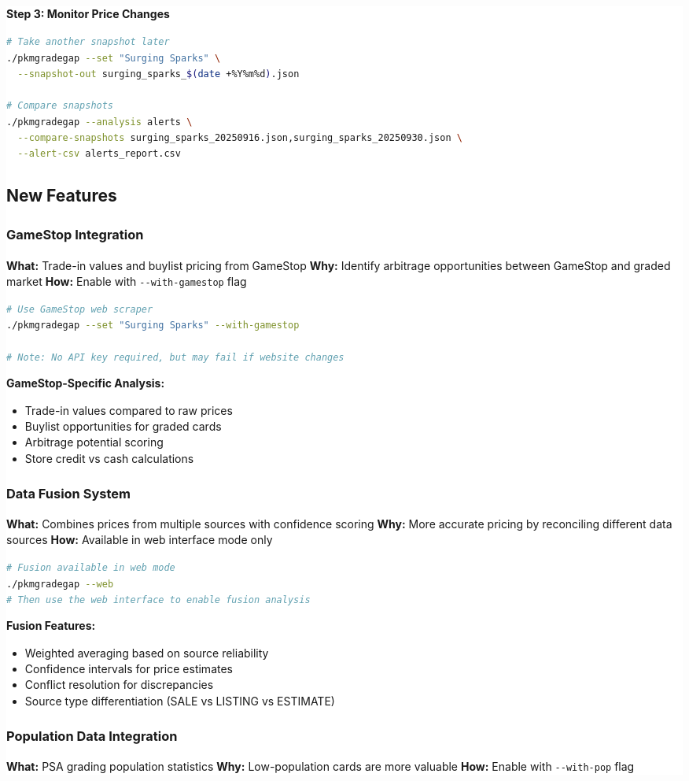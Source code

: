 **Step 3: Monitor Price Changes**
```bash
# Take another snapshot later
./pkmgradegap --set "Surging Sparks" \
  --snapshot-out surging_sparks_$(date +%Y%m%d).json

# Compare snapshots
./pkmgradegap --analysis alerts \
  --compare-snapshots surging_sparks_20250916.json,surging_sparks_20250930.json \
  --alert-csv alerts_report.csv
```

## New Features

### GameStop Integration
**What:** Trade-in values and buylist pricing from GameStop
**Why:** Identify arbitrage opportunities between GameStop and graded market
**How:** Enable with `--with-gamestop` flag

```bash
# Use GameStop web scraper
./pkmgradegap --set "Surging Sparks" --with-gamestop

# Note: No API key required, but may fail if website changes
```

**GameStop-Specific Analysis:**
- Trade-in values compared to raw prices
- Buylist opportunities for graded cards
- Arbitrage potential scoring
- Store credit vs cash calculations

### Data Fusion System
**What:** Combines prices from multiple sources with confidence scoring
**Why:** More accurate pricing by reconciling different data sources
**How:** Available in web interface mode only

```bash
# Fusion available in web mode
./pkmgradegap --web
# Then use the web interface to enable fusion analysis
```

**Fusion Features:**
- Weighted averaging based on source reliability
- Confidence intervals for price estimates
- Conflict resolution for discrepancies
- Source type differentiation (SALE vs LISTING vs ESTIMATE)

### Population Data Integration
**What:** PSA grading population statistics
**Why:** Low-population cards are more valuable
**How:** Enable with `--with-pop` flag

